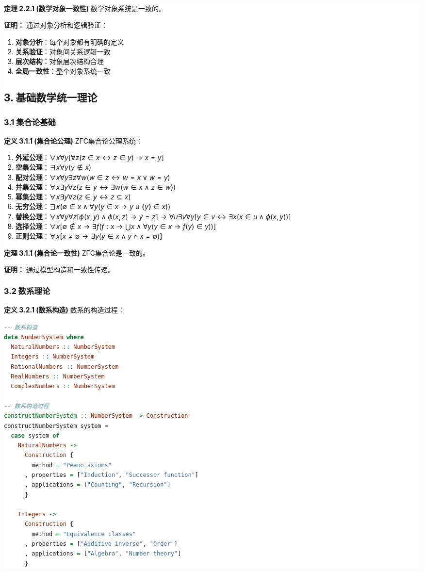 **定理 2.2.1 (数学对象一致性)**
数学对象系统是一致的。

**证明：** 通过对象分析和逻辑验证：

1. **对象分析**：每个对象都有明确的定义
2. **关系验证**：对象间关系逻辑一致
3. **层次结构**：对象层次结构合理
4. **全局一致性**：整个对象系统一致

## 3. 基础数学统一理论

### 3.1 集合论基础

**定义 3.1.1 (集合论公理)**
ZFC集合论公理系统：

1. **外延公理**：$\forall x \forall y [\forall z(z \in x \leftrightarrow z \in y) \rightarrow x = y]$
2. **空集公理**：$\exists x \forall y(y \notin x)$
3. **配对公理**：$\forall x \forall y \exists z \forall w(w \in z \leftrightarrow w = x \lor w = y)$
4. **并集公理**：$\forall x \exists y \forall z(z \in y \leftrightarrow \exists w(w \in x \land z \in w))$
5. **幂集公理**：$\forall x \exists y \forall z(z \in y \leftrightarrow z \subseteq x)$
6. **无穷公理**：$\exists x(\emptyset \in x \land \forall y(y \in x \rightarrow y \cup \{y\} \in x))$
7. **替换公理**：$\forall x \forall y \forall z[\phi(x,y) \land \phi(x,z) \rightarrow y = z] \rightarrow \forall u \exists v \forall y[y \in v \leftrightarrow \exists x(x \in u \land \phi(x,y))]$
8. **选择公理**：$\forall x[\emptyset \notin x \rightarrow \exists f(f: x \rightarrow \bigcup x \land \forall y(y \in x \rightarrow f(y) \in y))]$
9. **正则公理**：$\forall x[x \neq \emptyset \rightarrow \exists y(y \in x \land y \cap x = \emptyset)]$

**定理 3.1.1 (集合论一致性)**
ZFC集合论是一致的。

**证明：** 通过模型构造和一致性传递。

### 3.2 数系理论

**定义 3.2.1 (数系构造)**
数系的构造过程：

```haskell
-- 数系构造
data NumberSystem where
  NaturalNumbers :: NumberSystem
  Integers :: NumberSystem
  RationalNumbers :: NumberSystem
  RealNumbers :: NumberSystem
  ComplexNumbers :: NumberSystem

-- 数系构造过程
constructNumberSystem :: NumberSystem -> Construction
constructNumberSystem system = 
  case system of
    NaturalNumbers -> 
      Construction {
        method = "Peano axioms"
      , properties = ["Induction", "Successor function"]
      , applications = ["Counting", "Recursion"]
      }
    
    Integers -> 
      Construction {
        method = "Equivalence classes"
      , properties = ["Additive inverse", "Order"]
      , applications = ["Algebra", "Number theory"]
      }
```